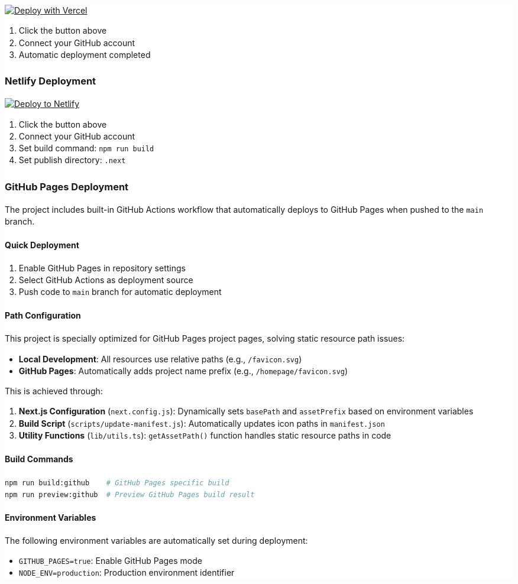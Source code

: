 [![Deploy with Vercel](https://vercel.com/button)](https://vercel.com/new/clone?repository-url=https://github.com/penjc/homepage)

1. Click the button above
2. Connect your GitHub account
3. Automatic deployment completed

### Netlify Deployment

[![Deploy to Netlify](https://www.netlify.com/img/deploy/button.svg)](https://app.netlify.com/start/deploy?repository=https://github.com/penjc/homepage)

1. Click the button above
2. Connect your GitHub account
3. Set build command: `npm run build`
4. Set publish directory: `.next`

### GitHub Pages Deployment

The project includes built-in GitHub Actions workflow that automatically deploys to GitHub Pages when pushed to the `main` branch.

#### Quick Deployment

1. Enable GitHub Pages in repository settings
2. Select GitHub Actions as deployment source
3. Push code to `main` branch for automatic deployment

#### Path Configuration

This project is specially optimized for GitHub Pages project pages, solving static resource path issues:

- **Local Development**: All resources use relative paths (e.g., `/favicon.svg`)
- **GitHub Pages**: Automatically adds project name prefix (e.g., `/homepage/favicon.svg`)

This is achieved through:

1. **Next.js Configuration** (`next.config.js`): Dynamically sets `basePath` and `assetPrefix` based on environment variables
2. **Build Script** (`scripts/update-manifest.js`): Automatically updates icon paths in `manifest.json`
3. **Utility Functions** (`lib/utils.ts`): `getAssetPath()` function handles static resource paths in code

#### Build Commands

```bash
npm run build:github    # GitHub Pages specific build
npm run preview:github  # Preview GitHub Pages build result
```

#### Environment Variables

The following environment variables are automatically set during deployment:
- `GITHUB_PAGES=true`: Enable GitHub Pages mode
- `NODE_ENV=production`: Production environment identifier
